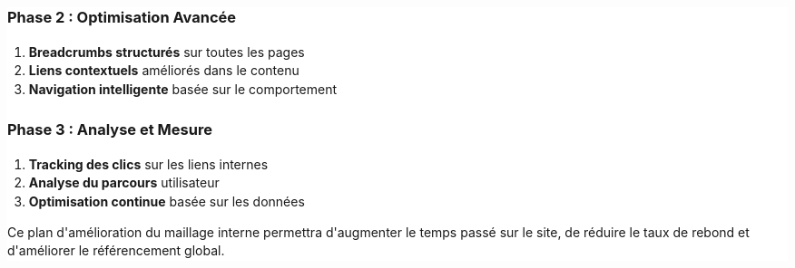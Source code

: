 ### Phase 2 : Optimisation Avancée
1. **Breadcrumbs structurés** sur toutes les pages
2. **Liens contextuels** améliorés dans le contenu
3. **Navigation intelligente** basée sur le comportement

### Phase 3 : Analyse et Mesure
1. **Tracking des clics** sur les liens internes
2. **Analyse du parcours** utilisateur
3. **Optimisation continue** basée sur les données

Ce plan d'amélioration du maillage interne permettra d'augmenter le temps passé sur le site, de réduire le taux de rebond et d'améliorer le référencement global.
